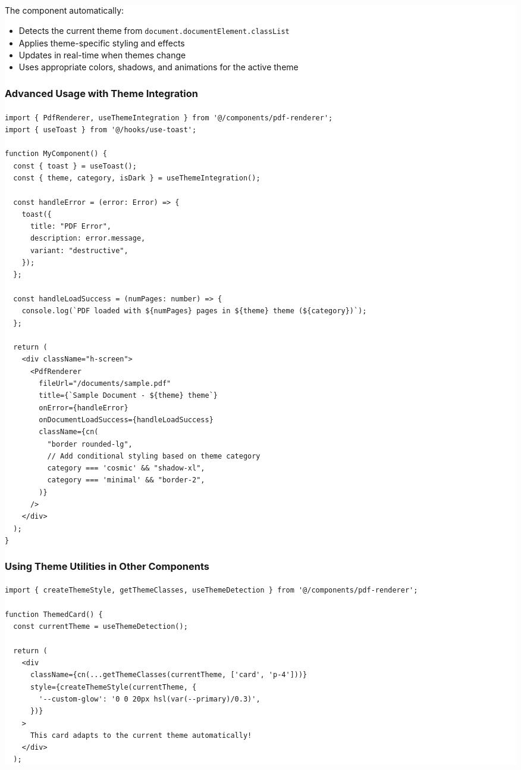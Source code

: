 The component automatically:
- Detects the current theme from `document.documentElement.classList`
- Applies theme-specific styling and effects
- Updates in real-time when themes change
- Uses appropriate colors, shadows, and animations for the active theme

### Advanced Usage with Theme Integration

```tsx
import { PdfRenderer, useThemeIntegration } from '@/components/pdf-renderer';
import { useToast } from '@/hooks/use-toast';

function MyComponent() {
  const { toast } = useToast();
  const { theme, category, isDark } = useThemeIntegration();

  const handleError = (error: Error) => {
    toast({
      title: "PDF Error",
      description: error.message,
      variant: "destructive",
    });
  };

  const handleLoadSuccess = (numPages: number) => {
    console.log(`PDF loaded with ${numPages} pages in ${theme} theme (${category})`);
  };

  return (
    <div className="h-screen">
      <PdfRenderer
        fileUrl="/documents/sample.pdf"
        title={`Sample Document - ${theme} theme`}
        onError={handleError}
        onDocumentLoadSuccess={handleLoadSuccess}
        className={cn(
          "border rounded-lg",
          // Add conditional styling based on theme category
          category === 'cosmic' && "shadow-xl",
          category === 'minimal' && "border-2",
        )}
      />
    </div>
  );
}
```

### Using Theme Utilities in Other Components

```tsx
import { createThemeStyle, getThemeClasses, useThemeDetection } from '@/components/pdf-renderer';

function ThemedCard() {
  const currentTheme = useThemeDetection();
  
  return (
    <div
      className={cn(...getThemeClasses(currentTheme, ['card', 'p-4']))}
      style={createThemeStyle(currentTheme, {
        '--custom-glow': '0 0 20px hsl(var(--primary)/0.3)',
      })}
    >
      This card adapts to the current theme automatically!
    </div>
  );
```